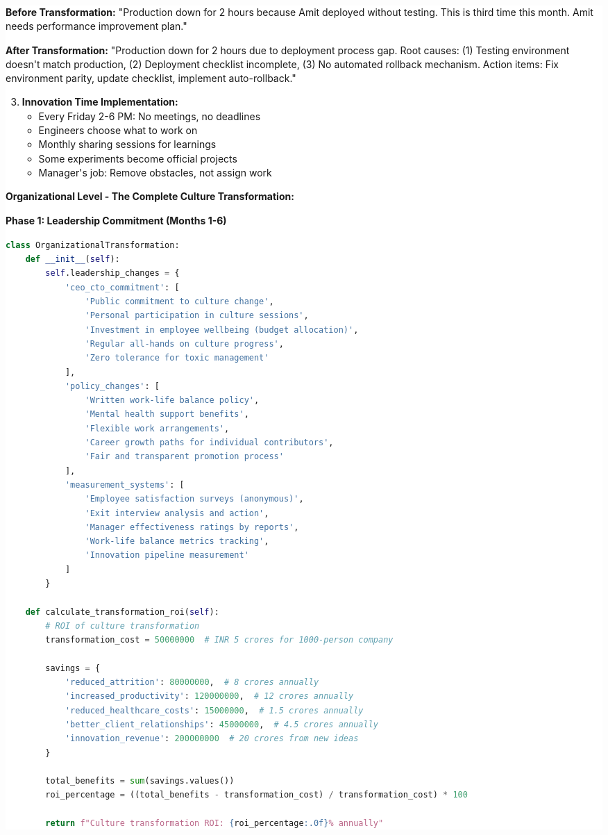    **Before Transformation:**
   "Production down for 2 hours because Amit deployed without testing. This is third time this month. Amit needs performance improvement plan."
   
   **After Transformation:**
   "Production down for 2 hours due to deployment process gap. Root causes: (1) Testing environment doesn't match production, (2) Deployment checklist incomplete, (3) No automated rollback mechanism. Action items: Fix environment parity, update checklist, implement auto-rollback."

3. **Innovation Time Implementation:**
   - Every Friday 2-6 PM: No meetings, no deadlines
   - Engineers choose what to work on
   - Monthly sharing sessions for learnings
   - Some experiments become official projects
   - Manager's job: Remove obstacles, not assign work

**Organizational Level - The Complete Culture Transformation:**

**Phase 1: Leadership Commitment (Months 1-6)**

```python
class OrganizationalTransformation:
    def __init__(self):
        self.leadership_changes = {
            'ceo_cto_commitment': [
                'Public commitment to culture change',
                'Personal participation in culture sessions',
                'Investment in employee wellbeing (budget allocation)',
                'Regular all-hands on culture progress',
                'Zero tolerance for toxic management'
            ],
            'policy_changes': [
                'Written work-life balance policy',
                'Mental health support benefits',
                'Flexible work arrangements',
                'Career growth paths for individual contributors',
                'Fair and transparent promotion process'
            ],
            'measurement_systems': [
                'Employee satisfaction surveys (anonymous)',
                'Exit interview analysis and action',
                'Manager effectiveness ratings by reports',
                'Work-life balance metrics tracking',
                'Innovation pipeline measurement'
            ]
        }
    
    def calculate_transformation_roi(self):
        # ROI of culture transformation
        transformation_cost = 50000000  # INR 5 crores for 1000-person company
        
        savings = {
            'reduced_attrition': 80000000,  # 8 crores annually
            'increased_productivity': 120000000,  # 12 crores annually
            'reduced_healthcare_costs': 15000000,  # 1.5 crores annually
            'better_client_relationships': 45000000,  # 4.5 crores annually
            'innovation_revenue': 200000000  # 20 crores from new ideas
        }
        
        total_benefits = sum(savings.values())
        roi_percentage = ((total_benefits - transformation_cost) / transformation_cost) * 100
        
        return f"Culture transformation ROI: {roi_percentage:.0f}% annually"
```
